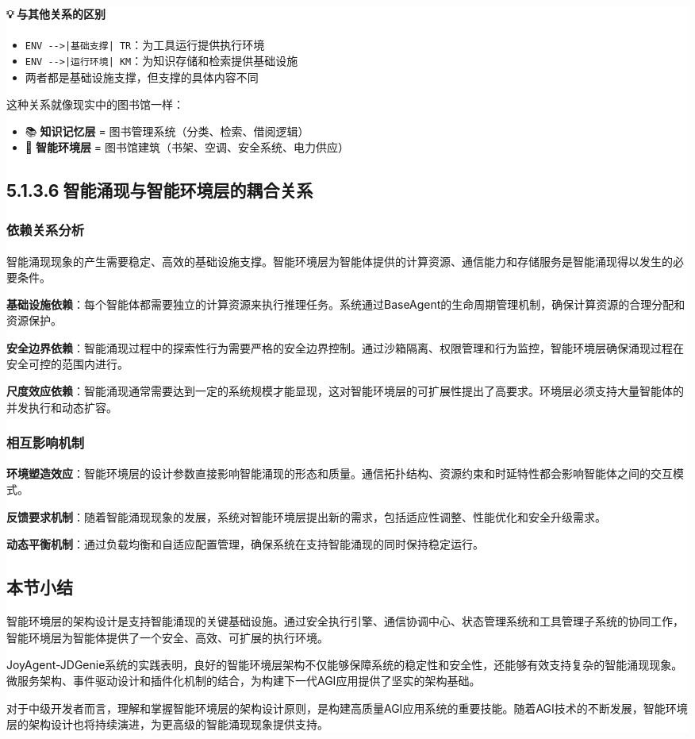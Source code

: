#### 💡 与其他关系的区别

- `ENV -->|基础支撑| TR`：为工具运行提供执行环境
- `ENV -->|运行环境| KM`：为知识存储和检索提供基础设施
- 两者都是基础设施支撑，但支撑的具体内容不同

这种关系就像现实中的图书馆一样：
- 📚 **知识记忆层** = 图书管理系统（分类、检索、借阅逻辑）
- 🏢 **智能环境层** = 图书馆建筑（书架、空调、安全系统、电力供应）

## 5.1.3.6 智能涌现与智能环境层的耦合关系

### 依赖关系分析

智能涌现现象的产生需要稳定、高效的基础设施支撑。智能环境层为智能体提供的计算资源、通信能力和存储服务是智能涌现得以发生的必要条件。

**基础设施依赖**：每个智能体都需要独立的计算资源来执行推理任务。系统通过BaseAgent的生命周期管理机制，确保计算资源的合理分配和资源保护。

**安全边界依赖**：智能涌现过程中的探索性行为需要严格的安全边界控制。通过沙箱隔离、权限管理和行为监控，智能环境层确保涌现过程在安全可控的范围内进行。

**尺度效应依赖**：智能涌现通常需要达到一定的系统规模才能显现，这对智能环境层的可扩展性提出了高要求。环境层必须支持大量智能体的并发执行和动态扩容。

### 相互影响机制

**环境塑造效应**：智能环境层的设计参数直接影响智能涌现的形态和质量。通信拓扑结构、资源约束和时延特性都会影响智能体之间的交互模式。

**反馈要求机制**：随着智能涌现现象的发展，系统对智能环境层提出新的需求，包括适应性调整、性能优化和安全升级需求。

**动态平衡机制**：通过负载均衡和自适应配置管理，确保系统在支持智能涌现的同时保持稳定运行。

## 本节小结

智能环境层的架构设计是支持智能涌现的关键基础设施。通过安全执行引擎、通信协调中心、状态管理系统和工具管理子系统的协同工作，智能环境层为智能体提供了一个安全、高效、可扩展的执行环境。

JoyAgent-JDGenie系统的实践表明，良好的智能环境层架构不仅能够保障系统的稳定性和安全性，还能够有效支持复杂的智能涌现现象。微服务架构、事件驱动设计和插件化机制的结合，为构建下一代AGI应用提供了坚实的架构基础。

对于中级开发者而言，理解和掌握智能环境层的架构设计原则，是构建高质量AGI应用系统的重要技能。随着AGI技术的不断发展，智能环境层的架构设计也将持续演进，为更高级的智能涌现现象提供支持。
